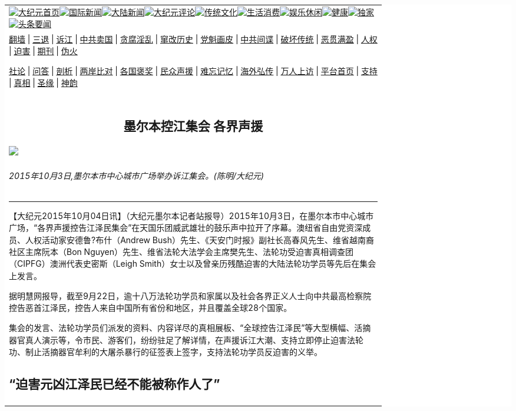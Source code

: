 <a name="1" id="1" target="_blank"></a><span id="1"></span>
<table align=center border="0"><tr><td colspan="2" VALIGN=TOP><a href="https://github.com/19920513/djy/blob/master/gb/nf1351518.md#1"><img src="https://raw.githubusercontent.com/19920513/www/master/t/djy/1.jpg" title="大纪元首页" alt="大纪元首页"></a><a href="https://github.com/19920513/djy/blob/master/gb/n24hr.md#1"><img src="https://raw.githubusercontent.com/19920513/www/master/t/djy/3.jpg" title="国际新闻" alt="国际新闻"></a><a href="https://github.com/19920513/djy/blob/master/gb/nsc413.md#1"><img src="https://raw.githubusercontent.com/19920513/www/master/t/djy/4.jpg" title="大陆新闻" alt="大陆新闻"></a><a href="https://github.com/19920513/djy/blob/master/gb/news392.md#1"><img src="https://raw.githubusercontent.com/19920513/www/master/t/djy/5.jpg" title="大纪元评论" alt="大纪元评论"></a><a href="https://github.com/19920513/djy/blob/master/gb/news2007.md#1"><img src="https://raw.githubusercontent.com/19920513/www/master/t/djy/6.jpg" title="传统文化" alt="传统文化"></a><a href="https://github.com/19920513/djy/blob/master/gb/news2008.md#1"><img src="https://raw.githubusercontent.com/19920513/www/master/t/djy/7.jpg" title="生活消费" alt="生活消费"></a><a href="https://github.com/19920513/djy/blob/master/gb/ncyule.md#1"><img src="https://raw.githubusercontent.com/19920513/www/master/t/djy/8.jpg" title="娱乐休闲" alt="娱乐休闲"></a><a href="https://github.com/19920513/djy/blob/master/gb/nsc1002.md#1"><img src="https://raw.githubusercontent.com/19920513/www/master/t/djy/9.jpg" title="健康" alt="健康"></a><a href="https://github.com/19920513/djy/blob/master/gb/nf6092.md#1"><img src="https://raw.githubusercontent.com/19920513/www/master/t/djy/10a.jpg" title="独家" alt="独家"></a><a href="https://github.com/19920513/djy/blob/master/gb/nf4514.md#1"><img src="https://raw.githubusercontent.com/19920513/www/master/t/djy/12a.jpg" title="头条要闻" alt="头条要闻"></a></td></tr>
<tr><td colspan="2" VALIGN=TOP><a target="_blank" href="https://github.com/19920513/www/blob/master/README.md?zsrh#1">翻墙</a> | <a target="_blank" href="https://github.com/19920513/djy/blob/master/gb/nf5657.md#1">三退</a> | <a target="_blank" href="https://github.com/19920513/djy/blob/master/gb/nf6124.md#1">诉江</a> | <a target="_blank" href="https://github.com/19920513/djy/blob/master/gb/nf1176117.md#1">中共卖国</a> | <a target="_blank" href="https://github.com/19920513/djy/blob/master/gb/nf5773.md#1">贪腐淫乱</a> | <a target="_blank" href="https://github.com/19920513/djy/blob/master/gb/nf1176115.md#1">窜改历史</a> | <a target="_blank" href="https://github.com/19920513/djy/blob/master/gb/nf1176107.md#1">党魁画皮</a> | <a target="_blank" href="https://github.com/19920513/djy/blob/master/gb/nf1320400.md#1">中共间谍</a> | <a target="_blank" href="https://github.com/19920513/djy/blob/master/gb/nf1176114.md#1">破坏传统</a> | <a target="_blank" href="https://github.com/19920513/ntdtv/blob/master/gb/prog447_1.md#1">恶贯满盈</a> | <a target="_blank" href="https://github.com/19920513/djy/blob/master/gb/ncid278.md#1">人权</a> | <a target="_blank" href="https://github.com/19920513/djy/blob/master/gb/nf1176111.md#1">迫害</a> | <a target="_blank" href="https://gitlab.com/szzdlab/mh-qikan/blob/master/README.md#1">期刊</a> | <a target="_blank" href="https://github.com/19920513/djy/blob/master/gb/nf5562.md#1">伪火</a></p><p><a target="_blank" href="https://github.com/19920513/djy/blob/master/gb/9p.md#1">社论</a> | <a target="_blank" href="https://github.com/19920513/djy/blob/master/gb/nf4378.md#1">问答</a> | <a target="_blank" href="https://github.com/19920513/djy/blob/master/gb/nf5792.md#1">剖析</a> | <a target="_blank" href="https://github.com/19920513/djy/blob/master/gb/nf5735.md#1">两岸比对</a> | <a target="_blank" href="https://github.com/19920513/djy/blob/master/gb/nf6119.md#1">各国褒奖</a> | <a target="_blank" href="https://github.com/19920513/djy/blob/master/gb/nf6120.md#1">民众声援</a> | <a target="_blank" href="https://github.com/19920513/djy/blob/master/gb/nf1188594.md#1">难忘记忆</a> | <a target="_blank" href="https://github.com/19920513/djy/blob/master/gb/nf3180.md#1">海外弘传</a> | <a target="_blank" href="https://github.com/19920513/djy/blob/master/gb/nf5410.md#1">万人上访</a> | <a target="_blank" href="https://github.com/19920513/www/blob/master/README.md?zsrh#1">平台首页</a> | <a target="_blank" href="https://github.com/19920513/djy/blob/master/gb/nf4386.md#1">支持</a> | <a target="_blank" href="https://github.com/19920513/djy/blob/master/gb/nf4389.md#1">真相</a> | <a target="_blank" href="https://github.com/19920513/djy/blob/master/gb/nf5790.md#1">圣缘</a> | <a target="_blank" href="https://github.com/19920513/djy/blob/master/gb/nf4786.md#1">神韵</a></td></tr>
<tr><td VALIGN=TOP width="626"><h2 align=center>墨尔本控江集会 各界声援</h2>
<img width="600" src="https://i.epochtimes.com/assets/uploads/2015/10/151003051333868-600x400.jpg" />
<h6>2015年10月3日,墨尔本市中心城市广场举办诉江集会。(陈明/大纪元)
</h6>
<hr>
	<p>【大纪元2015年10月04日讯】（大纪元<ahref="https://github.com/19920513/djy/blob/master/gb/tag/%E5%A2%A8%E5%B0%94%E6%9C%AC.md#1">墨尔本</a>记者站报导）2015年10月3日，在墨尔本市中心城市广场，“各界<ahref="https://github.com/19920513/djy/blob/master/gb/tag/%E5%A3%B0%E6%8F%B4.md#1">声援</a>控告江泽民集会”在天国乐团威武雄壮的鼓乐声中拉开了序幕。澳纽省自由党资深成员、人权活动家安德鲁?布什（Andrew Bush）先生、《天安门时报》副社长高春风先生、维省越南裔社区主席阮本（Bon Nguyen）先生、维省法轮大法学会主席樊先生、<ahref="https://github.com/19920513/djy/blob/master/gb/tag/%E6%B3%95%E8%BD%AE%E5%8A%9F.md#1">法轮功</a>受迫害真相调查团（CIPFG）澳洲代表史密斯（Leigh Smith）女士以及曾亲历残酷迫害的大陆法轮功学员等先后在集会上发言。</p>
<p>据明慧网报导，截至9月22日，逾十八万<ahref="https://github.com/19920513/djy/blob/master/gb/tag/%E6%B3%95%E8%BD%AE%E5%8A%9F.md#1">法轮功</a>学员和家属以及社会各界正义人士向中共最高检察院控告恶首江泽民，控告人来自中国所有省份和地区，并且覆盖全球28个国家。</p>
<p>集会的发言、法轮功学员们派发的资料、内容详尽的真相展板、“全球控告江泽民”等大型横幅、活摘器官真人演示等，令市民、游客们，纷纷驻足了解详情，在<ahref="https://github.com/19920513/djy/blob/master/gb/tag/%E5%A3%B0%E6%8F%B4.md#1">声援</a><ahref="https://github.com/19920513/djy/blob/master/gb/tag/%E8%AF%89%E6%B1%9F.md#1">诉江</a>大潮、支持立即停止迫害法轮功、制止活摘器官牟利的大屠杀暴行的征签表上签字，支持法轮功学员反迫害的义举。</p>
<p><h2>“迫害元凶江泽民已经不能被称作人了”</h2>